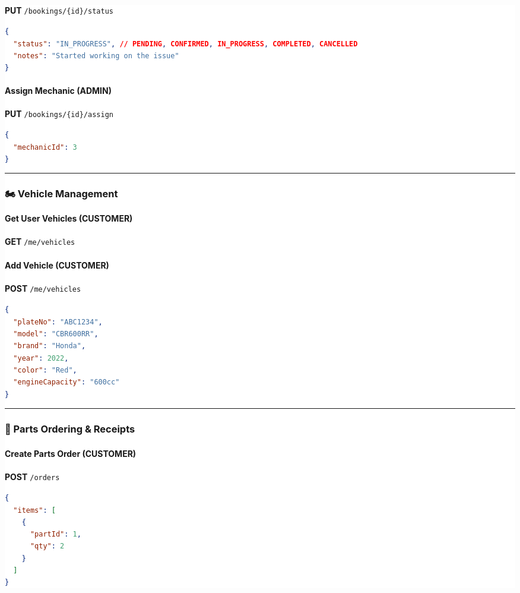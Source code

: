**PUT** `/bookings/{id}/status`

```json
{
  "status": "IN_PROGRESS", // PENDING, CONFIRMED, IN_PROGRESS, COMPLETED, CANCELLED
  "notes": "Started working on the issue"
}
```

#### Assign Mechanic (ADMIN)

**PUT** `/bookings/{id}/assign`

```json
{
  "mechanicId": 3
}
```

---

### 🏍️ Vehicle Management

#### Get User Vehicles (CUSTOMER)

**GET** `/me/vehicles`

#### Add Vehicle (CUSTOMER)

**POST** `/me/vehicles`

```json
{
  "plateNo": "ABC1234",
  "model": "CBR600RR",
  "brand": "Honda",
  "year": 2022,
  "color": "Red",
  "engineCapacity": "600cc"
}
```

---

### 🛒 Parts Ordering & Receipts

#### Create Parts Order (CUSTOMER)

**POST** `/orders`

```json
{
  "items": [
    {
      "partId": 1,
      "qty": 2
    }
  ]
}
```
